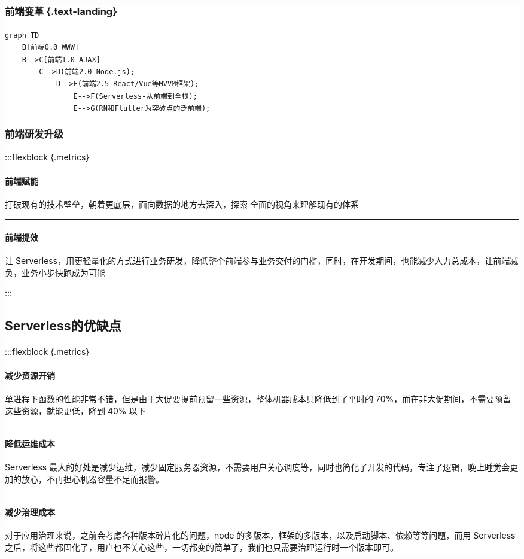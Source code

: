 ### 前端变革 {.text-landing}

```mermaid {.animated.fadeInUp}
graph TD
    B[前端0.0 WWW]
    B-->C[前端1.0 AJAX]
        C-->D(前端2.0 Node.js);
            D-->E(前端2.5 React/Vue等MVVM框架);
                E-->F(Serverless-从前端到全栈);
                E-->G(RN和Flutter为突破点的泛前端);

```

<slide class="bg-light aligncenter">

### 前端研发升级

:::flexblock {.metrics}

#### 前端赋能

打破现有的技术壁垒，朝着更底层，面向数据的地方去深入，探索
全面的视角来理解现有的体系

----

#### 前端提效

让 Serverless，用更轻量化的方式进行业务研发，降低整个前端参与业务交付的门槛，同时，在开发期间，也能减少人力总成本，让前端减负，业务小步快跑成为可能

:::

<slide class="bg-light aligncenter">

## Serverless的优缺点

<slide class="bg-light aligncenter">

:::flexblock {.metrics}

#### 减少资源开销

单进程下函数的性能非常不错，但是由于大促要提前预留一些资源，整体机器成本只降低到了平时的 70%，而在非大促期间，不需要预留这些资源，就能更低，降到 40% 以下

----

#### 降低运维成本

Serverless 最大的好处是减少运维，减少固定服务器资源，不需要用户关心调度等，同时也简化了开发的代码，专注了逻辑，晚上睡觉会更加的放心，不再担心机器容量不足而报警。

----

#### 减少治理成本

对于应用治理来说，之前会考虑各种版本碎片化的问题，node 的多版本，框架的多版本，以及启动脚本、依赖等等问题，而用 Serverless
之后，将这些都固化了，用户也不关心这些，一切都变的简单了，我们也只需要治理运行时一个版本即可。
